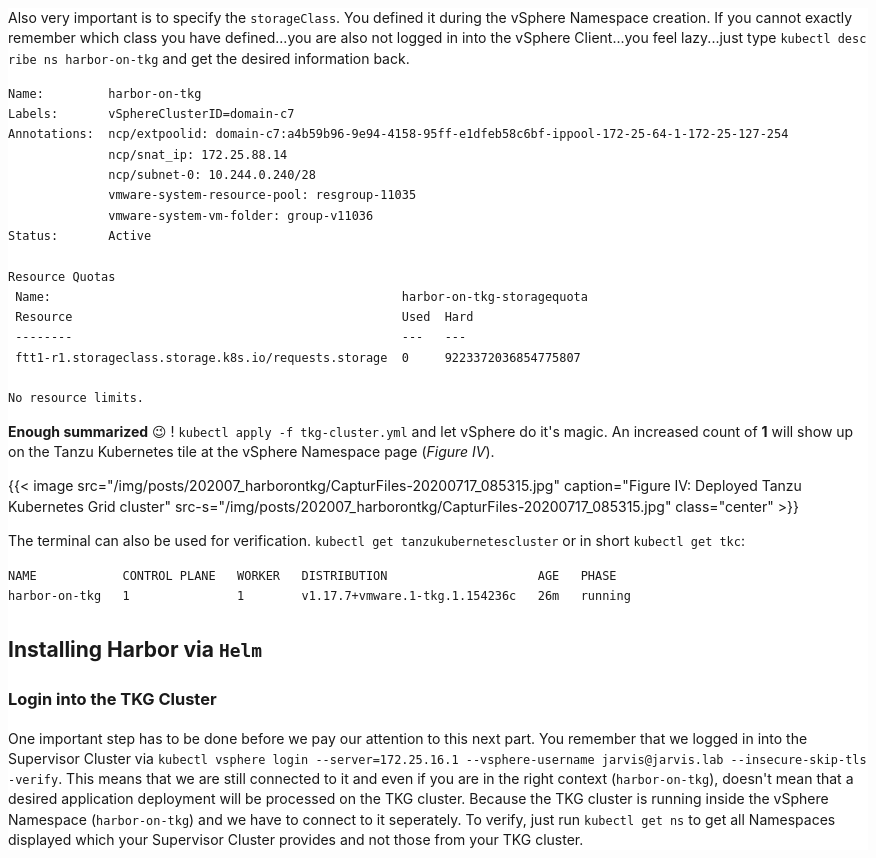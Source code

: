 Also very important is to specify the `storageClass`. You defined it during the vSphere Namespace creation. If you cannot exactly remember which class you have defined...you are also not logged in into the vSphere Client...you feel lazy...just type `kubectl describe ns harbor-on-tkg` and get the desired information back.

```shell
Name:         harbor-on-tkg
Labels:       vSphereClusterID=domain-c7
Annotations:  ncp/extpoolid: domain-c7:a4b59b96-9e94-4158-95ff-e1dfeb58c6bf-ippool-172-25-64-1-172-25-127-254
              ncp/snat_ip: 172.25.88.14
              ncp/subnet-0: 10.244.0.240/28
              vmware-system-resource-pool: resgroup-11035
              vmware-system-vm-folder: group-v11036
Status:       Active

Resource Quotas
 Name:                                                 harbor-on-tkg-storagequota
 Resource                                              Used  Hard
 --------                                              ---   ---
 ftt1-r1.storageclass.storage.k8s.io/requests.storage  0     9223372036854775807

No resource limits.
```

**Enough summarized** :wink: ! `kubectl apply -f tkg-cluster.yml` and let vSphere do it's magic. An increased count of **1** will show up on the Tanzu Kubernetes tile at the vSphere Namespace page (*Figure IV*).

{{< image src="/img/posts/202007_harborontkg/CapturFiles-20200717_085315.jpg" caption="Figure IV: Deployed Tanzu Kubernetes Grid cluster" src-s="/img/posts/202007_harborontkg/CapturFiles-20200717_085315.jpg" class="center" >}}

The terminal can also be used for verification. `kubectl get tanzukubernetescluster` or in short `kubectl get tkc`:

```shell
NAME            CONTROL PLANE   WORKER   DISTRIBUTION                     AGE   PHASE
harbor-on-tkg   1               1        v1.17.7+vmware.1-tkg.1.154236c   26m   running
```

## Installing Harbor via `Helm`

### Login into the TKG Cluster

One important step has to be done before we pay our attention to this next part. You remember that we logged in into the Supervisor Cluster via `kubectl vsphere login --server=172.25.16.1 --vsphere-username jarvis@jarvis.lab --insecure-skip-tls-verify`. This means that we are still connected to it and even if you are in the right context (`harbor-on-tkg`), doesn't mean that a desired application deployment will be processed on the TKG cluster. Because the TKG cluster is running inside the vSphere Namespace (`harbor-on-tkg`) and we have to connect to it seperately. To verify, just run `kubectl get ns` to get all Namespaces displayed which your Supervisor Cluster provides and not those from your TKG cluster.
